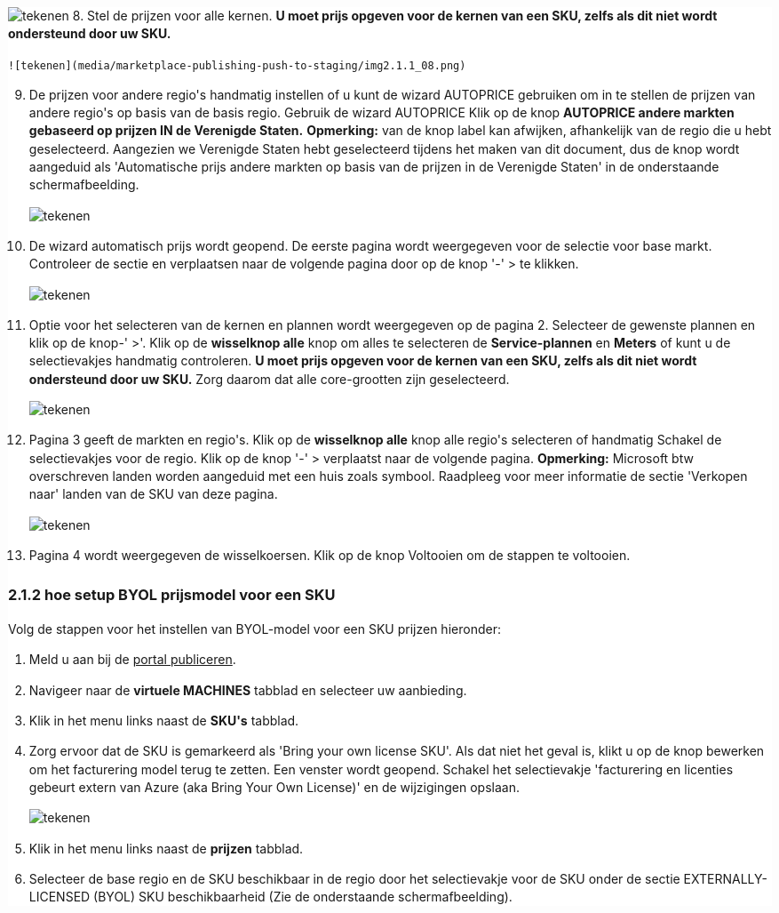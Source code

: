    ![tekenen](media/marketplace-publishing-push-to-staging/img2.1.1_07.png)
8. Stel de prijzen voor alle kernen. **U moet prijs opgeven voor de kernen van een SKU, zelfs als dit niet wordt ondersteund door uw SKU.**
   
    ![tekenen](media/marketplace-publishing-push-to-staging/img2.1.1_08.png)
9. De prijzen voor andere regio's handmatig instellen of u kunt de wizard AUTOPRICE gebruiken om in te stellen de prijzen van andere regio's op basis van de basis regio. Gebruik de wizard AUTOPRICE Klik op de knop **AUTOPRICE andere markten gebaseerd op prijzen IN de Verenigde Staten.** **Opmerking:** van de knop label kan afwijken, afhankelijk van de regio die u hebt geselecteerd. Aangezien we Verenigde Staten hebt geselecteerd tijdens het maken van dit document, dus de knop wordt aangeduid als 'Automatische prijs andere markten op basis van de prijzen in de Verenigde Staten' in de onderstaande schermafbeelding.
   
   ![tekenen](media/marketplace-publishing-push-to-staging/img2.1.1_09.png)
10. De wizard automatisch prijs wordt geopend. De eerste pagina wordt weergegeven voor de selectie voor base markt. Controleer de sectie en verplaatsen naar de volgende pagina door op de knop '-' > te klikken.
    
    ![tekenen](media/marketplace-publishing-push-to-staging/img2.1.1_10.png)
11. Optie voor het selecteren van de kernen en plannen wordt weergegeven op de pagina 2. Selecteer de gewenste plannen en klik op de knop-' >'. Klik op de **wisselknop alle** knop om alles te selecteren de **Service-plannen** en **Meters** of kunt u de selectievakjes handmatig controleren. **U moet prijs opgeven voor de kernen van een SKU, zelfs als dit niet wordt ondersteund door uw SKU.** Zorg daarom dat alle core-grootten zijn geselecteerd.
    
    ![tekenen](media/marketplace-publishing-push-to-staging/img2.1.1_11.png)
12. Pagina 3 geeft de markten en regio's. Klik op de **wisselknop alle** knop alle regio's selecteren of handmatig Schakel de selectievakjes voor de regio. Klik op de knop '-' > verplaatst naar de volgende pagina. **Opmerking:** Microsoft btw overschreven landen worden aangeduid met een huis zoals symbool. Raadpleeg voor meer informatie de sectie 'Verkopen naar' landen van de SKU van deze pagina.
    
    ![tekenen](media/marketplace-publishing-push-to-staging/img2.1.1_12.png)
13. Pagina 4 wordt weergegeven de wisselkoersen. Klik op de knop Voltooien om de stappen te voltooien.

### <a name="212-how-to-setup-byol-pricing-model-for-a-sku"></a>2.1.2 hoe setup BYOL prijsmodel voor een SKU
Volg de stappen voor het instellen van BYOL-model voor een SKU prijzen hieronder:

1. Meld u aan bij de [portal publiceren](https://publish.windowsazure.com).
2. Navigeer naar de **virtuele MACHINES** tabblad en selecteer uw aanbieding.
3. Klik in het menu links naast de **SKU's** tabblad.
4. Zorg ervoor dat de SKU is gemarkeerd als 'Bring your own license SKU'. Als dat niet het geval is, klikt u op de knop bewerken om het facturering model terug te zetten. Een venster wordt geopend. Schakel het selectievakje 'facturering en licenties gebeurt extern van Azure (aka Bring Your Own License)' en de wijzigingen opslaan.
   
   ![tekenen](media/marketplace-publishing-push-to-staging/img2.1.2_04.png)
5. Klik in het menu links naast de **prijzen** tabblad.
6. Selecteer de base regio en de SKU beschikbaar in de regio door het selectievakje voor de SKU onder de sectie EXTERNALLY-LICENSED (BYOL) SKU beschikbaarheid (Zie de onderstaande schermafbeelding).
   